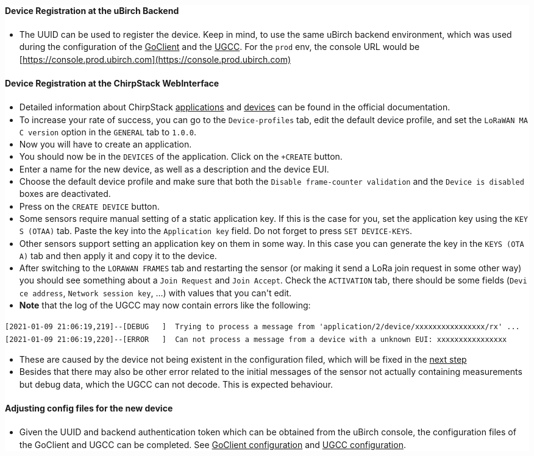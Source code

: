 #### Device Registration at the uBirch Backend
* The UUID can be used to register the device. Keep in mind, to use the same uBirch backend environment, which was used during the configuration of the [GoClient](#ubirch-goclient-configuration) and the [UGCC](#ubirch-goclient-configuration). For the `prod` env, the console URL would be [https://console.prod.ubirch.com](https://console.prod.ubirch.com)

#### Device Registration at the ChirpStack WebInterface
* Detailed information about ChirpStack [applications](https://www.chirpstack.io/application-server/use/applications/) and [devices](https://www.chirpstack.io/application-server/use/devices/) can be found in the official documentation.
* To increase your rate of success, you can go to the `Device-profiles` tab, edit the default device profile, and set the `LoRaWAN MAC version` option in the `GENERAL` tab to `1.0.0`.
* Now you will have to create an application.
* You should now be in the `DEVICES` of the application. Click on the `+CREATE` button.
* Enter a name for the new device, as well as a description and the device EUI.
* Choose the default device profile and make sure that both the `Disable frame-counter validation` and the `Device is disabled` boxes are deactivated.
* Press on the `CREATE DEVICE` button.
* Some sensors require manual setting of a static application key. If this is the case for you, set the application key using the `KEYS (OTAA)` tab. Paste the key into the `Application key` field. Do not forget to press `SET DEVICE-KEYS`.
* Other sensors support setting an application key on them in some way. In this case you can generate the key in the `KEYS (OTAA)` tab and then apply it and copy it to the device.
* After switching to the `LORAWAN FRAMES` tab and restarting the sensor (or making it send a LoRa join request in some other way) you should see something about a `Join Request` and `Join Accept`. Check the `ACTIVATION` tab, there should be some fields (`Device address`, `Network session key`, ...) with values that you can't edit.
* **Note** that the log of the UGCC may now contain errors like the following:
```
[2021-01-09 21:06:19,219]--[DEBUG   ]  Trying to process a message from 'application/2/device/xxxxxxxxxxxxxxxx/rx' ...
[2021-01-09 21:06:19,220]--[ERROR   ]  Can not process a message from a device with a unknown EUI: xxxxxxxxxxxxxxxx
```
* These are caused by the device not being existent in the configuration filed, which will be fixed in the [next step](#adjusting-config-files-for-the-new-device)
* Besides that there may also be other error related to the initial messages of the sensor not actually containing measurements but debug data, which the UGCC can not decode. This is expected behaviour.

#### Adjusting config files for the new device
* Given the UUID and backend authentication token which can be obtained from the uBirch console, the configuration files of the GoClient and UGCC can be completed. See [GoClient configuration](#ubirch-goclient-configuration) and [UGCC configuration](#ugcc-configuration).
